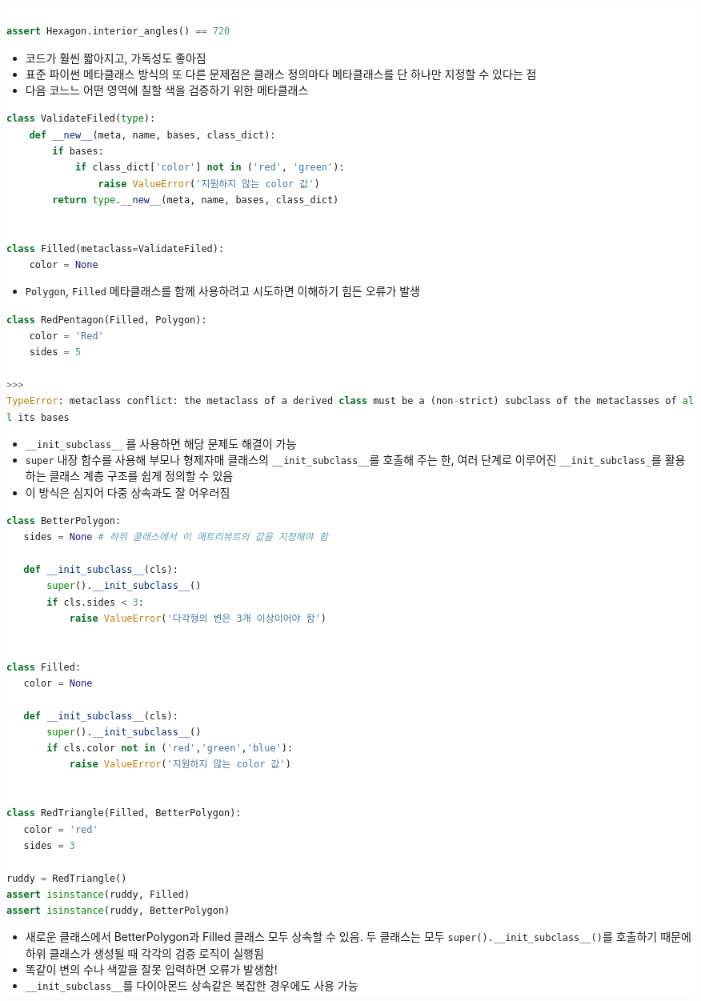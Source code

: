 ~~~python

assert Hexagon.interior_angles() == 720
~~~
- 코드가 훨씬 짧아지고, 가독성도 좋아짐
- 표준 파이썬 메타클래스 방식의 또 다른 문제점은 클래스 정의마다 메타클래스를 단 하나만 지정할 수 있다는 점
- 다음 코느느 어떤 영역에 칠할 색을 검증하기 위한 메타클래스
~~~python
class ValidateFiled(type):
    def __new__(meta, name, bases, class_dict):
        if bases:
            if class_dict['color'] not in ('red', 'green'):
                raise ValueError('지원하지 않는 color 값')
        return type.__new__(meta, name, bases, class_dict)


class Filled(metaclass=ValidateFiled):
    color = None
~~~
- `Polygon`, `Filled` 메타클래스를 함께 사용하려고 시도하면 이해하기 힘든 오류가 발생
~~~python
class RedPentagon(Filled, Polygon):
    color = 'Red'
    sides = 5

>>>
TypeError: metaclass conflict: the metaclass of a derived class must be a (non-strict) subclass of the metaclasses of all its bases
~~~
- `__init_subclass__` 를 사용하면 해당 문제도 해결이 가능
- `super` 내장 함수를 사용해 부모나 형제자매 클래스의 `__init_subclass__`를 호출해 주는 한, 여러 단계로 이루어진 `__init_subclass_`를 활용하는 클래스 계층 구조를 쉽게 정의할 수 있음
- 이 방식은 심지어 다중 상속과도 잘 어우러짐
 ~~~python
class BetterPolygon:
    sides = None # 하위 클래스에서 이 애트리뷰트의 값을 지정해야 함

    def __init_subclass__(cls):
        super().__init_subclass__()
        if cls.sides < 3:
            raise ValueError('다각형의 변은 3개 이상이어야 함')


class Filled:
    color = None

    def __init_subclass__(cls):
        super().__init_subclass__()
        if cls.color not in ('red','green','blue'):
            raise ValueError('지원하지 않는 color 값')


class RedTriangle(Filled, BetterPolygon):
    color = 'red'
    sides = 3

ruddy = RedTriangle()
assert isinstance(ruddy, Filled)
assert isinstance(ruddy, BetterPolygon)
~~~  
- 새로운 클래스에서 BetterPolygon과 Filled 클래스 모두 상속할 수 있음. 두 클래스는 모두 `super().__init_subclass__()`를 호출하기 때문에 하위 클래스가 생성될 때 각각의 검증 로직이 실행됨
- 똑같이 변의 수나 색깔을 잘못 입력하면 오류가 발생함!
- `__init_subclass__`를 다이아몬드 상속같은 복잡한 경우에도 사용 가능
